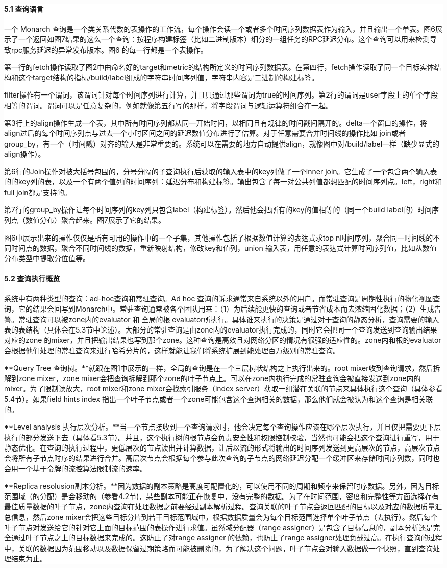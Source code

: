 #### 5.1 查询语言

一个 Monarch 查询是一个类关系代数的表操作的工作流，每个操作会读一个或者多个时间序列数据表作为输入，并且输出一个单表。图6展示了一个返回如图7结果的这么一个查询：按程序构建标签（比如二进制版本）细分的一组任务的RPC延迟分布。这个查询可以用来检测导致rpc服务延迟的异常发布版本。图6 的每一行都是一个表操作。



第一行的fetch操作读取了图2中由命名好的target和metric的结构所定义的时间序列数据表。在第四行，fetch操作读取了同一个目标实体结构和这个target结构的指标/build/label组成的字符串时间序列值，字符串内容是二进制的构建标签。



filter操作有一个谓词，该谓词针对每个时间序列进行计算，并且只通过那些谓词为true的时间序列。第2行的谓词是user字段上的单个字段相等的谓词。谓词可以是任意复杂的，例如就像第五行写的那样，将字段谓词与逻辑运算符组合在一起。



第3行上的align操作生成一个表，其中所有时间序列都从同一开始时间，以相同且有规律的时间戳间隔开的。delta一个窗口的操作，将align过后的每个时间序列点与过去一个小时区间之间的延迟数值分布进行了估算。对于任意需要合并时间线的操作比如 join或者group_by，有一个（时间戳）对齐的输入是非常重要的。系统可以在需要的地方自动提供align，就像图中对/build/label一样（缺少显式的align操作）。



第6行的Join操作对被大括号包围的，分号分隔的子查询执行后获取的输入表中的key列做了一个inner join。它生成了一个包含两个输入表的的key列的表，以及一个有两个值列的时间序列：延迟分布和构建标签。输出包含了每一对公共列值都想匹配的时间序列点。left，right和full join都是支持的。



第7行的group_by操作让每个时间序列的key列只包含label（构建标签）。然后他会把所有的key的值相等的（同一个build label的）时间序列点（数值分布）聚合起来。图7展示了它的结果。



图6中展示出来的操作仅仅是所有可用的操作中的一个子集，其他操作包括了根据数值计算的表达式求top n时间序列，聚合同一时间线的不同时间点的数据，聚合不同时间线的数据，重新映射结构，修改key和值列，union 输入表，用任意的表达式计算时间序列值，比如从数值分布类型中提取分位值等。



#### 5.2 查询执行概览

系统中有两种类型的查询：ad-hoc查询和常驻查询。Ad hoc 查询的诉求通常来自系统以外的用户。而常驻查询是周期性执行的物化视图查询，它的结果会回写到Monarch中。常驻查询通常被各个团队用来：（1）为后续能更快的查询或者节省成本而去浓缩固化数据；（2）生成告警。常驻查询可以被zone内的evaluator 和 全局的根 evaluator所执行。具体谁来执行的决策是通过对于查询的静态分析，查询需要的输入表的表结构（具体会在5.3节中论述）。大部分的常驻查询是由zone内的evaluator执行完成的，同时它会把同一个查询发送到查询输出结果对应的zone 的mixer，并且把输出结果也写到那个zone。这种查询是高效且对网络分区的情况有很强的适应性的。zone内和根的evaluator会根据他们处理的常驻查询来进行哈希分片的，这样就能让我们将系统扩展到能处理百万级别的常驻查询。



**Query Tree 查询树。**就跟在图1中展示的一样，全局的查询是在一个三层树状结构之上执行出来的。root mixer收到查询请求，然后拆解到zone mixer，zone mixer会把查询拆解到那个zone的叶子节点上。可以在zone内执行完成的常驻查询会被直接发送到zone内的mixer。为了限制读放大，root mixer和zone mixer会找索引服务（index server）获取一组潜在关联的节点来具体执行这个查询（具体参看5.4节）。如果field hints index 指出一个叶子节点或者一个zone可能包含这个查询相关的数据，那么他们就会被认为和这个查询是相关联的。



**Level analysis 执行层次分析。**当一个节点接收到一个查询请求时，他会决定每个查询操作应该在哪个层次执行，并且仅把需要更下层执行的部分发送下去（具体看5.3节）。并且，这个执行树的根节点会负责安全性和权限控制校验，当然也可能会把这个查询进行重写，用于静态优化。在查询的执行过程中，更低层次的节点读出并计算数据，让后以流的形式将输出的时间序列发送到更高层次的节点，高层次节点会将所有子节点时序的结果进行合并。高层次节点会根据每个参与此次查询的子节点的网络延迟分配一个缓冲区来存储时间序列数，同时也会用一个基于令牌的流控算法限制流的速率。



**Replica resolusion副本分析。**因为数据的副本策略是高度可配置化的，可以使用不同的周期和频率来保留时序数据。另外，因为目标范围域（的分配）是会移动的（参看4.2节)，某些副本可能正在恢复中，没有完整的数据。为了在时间范围，密度和完整性等方面选择存有最佳质量数据的叶子节点，zone内查询在处理数据之前要经过副本解析过程。查询关联的叶子节点会返回匹配的目标以及对应的数据质量汇总信息，然后zone mixer会把这些目标分片到若干目标范围域中，根据数据质量会为每个目标范围选择单个叶子节点（去执行）。然后每个叶子节点对发送给它的针对它上面的目标范围的表操作进行求值。虽然域分配器（range assigner）是包含了目标信息的，副本分析还是完全通过叶子节点之上的目标数据来完成的。这防止了对range assigner 的依赖，也防止了range assigner处理负载过高。在执行查询的过程中，关联的数据因为范围移动以及数据保留过期策略而可能被删除的，为了解决这个问题，叶子节点会对输入数据做一个快照，直到查询处理结束为止。
